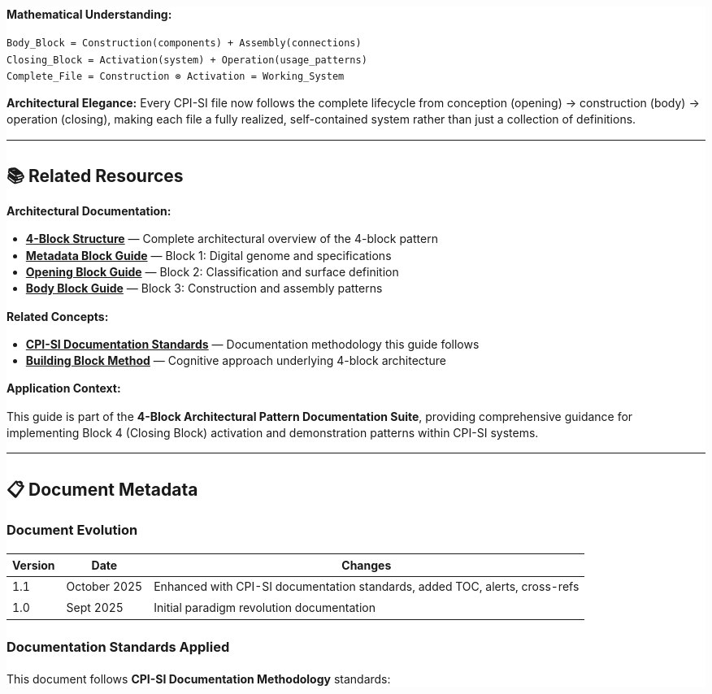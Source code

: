 **Mathematical Understanding:**
```
Body_Block = Construction(components) + Assembly(connections)
Closing_Block = Activation(system) + Operation(usage_patterns)
Complete_File = Construction ⊗ Activation = Working_System
```

**Architectural Elegance:** Every CPI-SI file now follows the complete lifecycle from conception (opening) → construction (body) → operation (closing), making each file a fully realized, self-contained system rather than just a collection of definitions.

---

## 📚 Related Resources

**Architectural Documentation:**

- **[4-Block Structure](./4-block-structure.md)** — Complete architectural overview of the 4-block pattern
- **[Metadata Block Guide](./metadata-block-guide.md)** — Block 1: Digital genome and specifications  
- **[Opening Block Guide](./opening-block-guide.md)** — Block 2: Classification and surface definition
- **[Body Block Guide](./body-block-guide.md)** — Block 3: Construction and assembly patterns

**Related Concepts:**

- **[CPI-SI Documentation Standards](../../methodology/documentation-and-coding/documentation-creation-methodology.md)** — Documentation methodology this guide follows
- **[Building Block Method](../../methodology/thinking/building-block-method.md)** — Cognitive approach underlying 4-block architecture

**Application Context:**

This guide is part of the **4-Block Architectural Pattern Documentation Suite**, providing comprehensive guidance for implementing Block 4 (Closing Block) activation and demonstration patterns within CPI-SI systems.

---

## 📋 Document Metadata

### Document Evolution

| **Version** | **Date**     | **Changes**                                                                 |
| ----------- | ------------ | --------------------------------------------------------------------------- |
| 1.1         | October 2025 | Enhanced with CPI-SI documentation standards, added TOC, alerts, cross-refs |
| 1.0         | Sept 2025    | Initial paradigm revolution documentation                                   |

### Documentation Standards Applied

This document follows **CPI-SI Documentation Methodology** standards:
